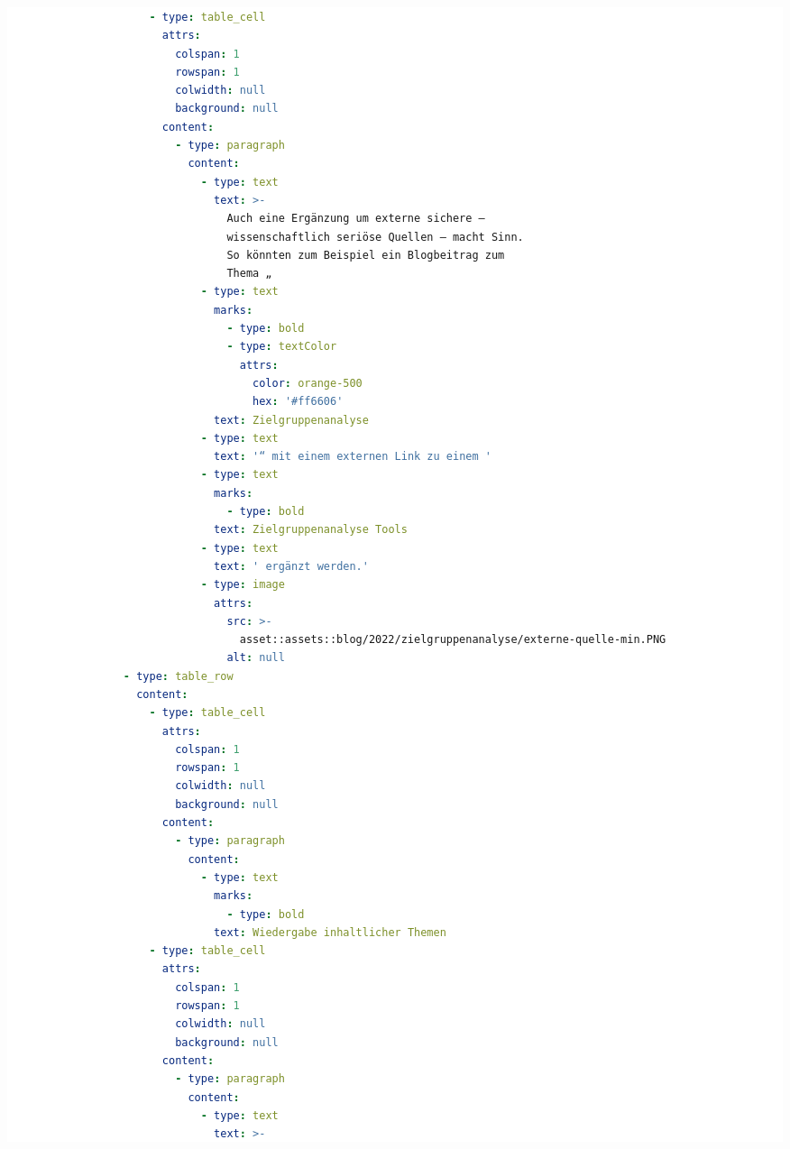 ```yaml
                      - type: table_cell
                        attrs:
                          colspan: 1
                          rowspan: 1
                          colwidth: null
                          background: null
                        content:
                          - type: paragraph
                            content:
                              - type: text
                                text: >-
                                  Auch eine Ergänzung um externe sichere –
                                  wissenschaftlich seriöse Quellen – macht Sinn.
                                  So könnten zum Beispiel ein Blogbeitrag zum
                                  Thema „
                              - type: text
                                marks:
                                  - type: bold
                                  - type: textColor
                                    attrs:
                                      color: orange-500
                                      hex: '#ff6606'
                                text: Zielgruppenanalyse
                              - type: text
                                text: '“ mit einem externen Link zu einem '
                              - type: text
                                marks:
                                  - type: bold
                                text: Zielgruppenanalyse Tools
                              - type: text
                                text: ' ergänzt werden.'
                              - type: image
                                attrs:
                                  src: >-
                                    asset::assets::blog/2022/zielgruppenanalyse/externe-quelle-min.PNG
                                  alt: null
                  - type: table_row
                    content:
                      - type: table_cell
                        attrs:
                          colspan: 1
                          rowspan: 1
                          colwidth: null
                          background: null
                        content:
                          - type: paragraph
                            content:
                              - type: text
                                marks:
                                  - type: bold
                                text: Wiedergabe inhaltlicher Themen
                      - type: table_cell
                        attrs:
                          colspan: 1
                          rowspan: 1
                          colwidth: null
                          background: null
                        content:
                          - type: paragraph
                            content:
                              - type: text
                                text: >-
```